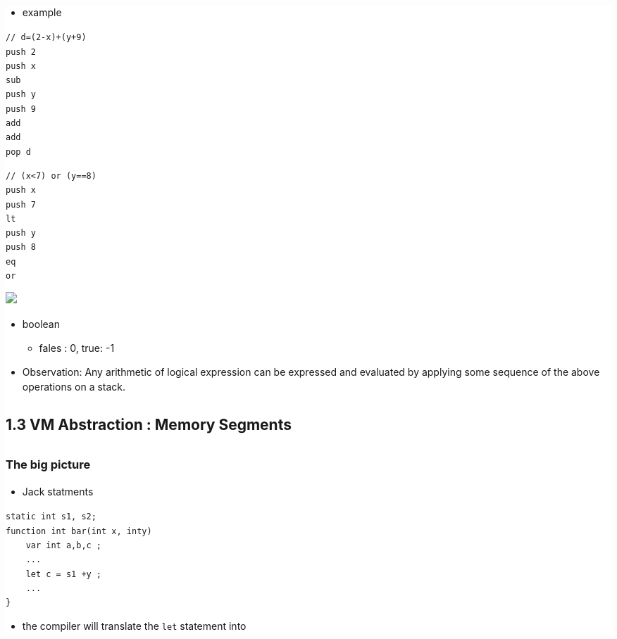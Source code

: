  - example

```
// d=(2-x)+(y+9)
push 2
push x
sub
push y
push 9
add
add
pop d
```


```
// (x<7) or (y==8)
push x
push 7
lt
push y
push 8
eq 
or
```

![](../imgs/n2t_stack_commands.png)

 - boolean
    -  fales : 0, true: -1

 - Observation: Any arithmetic of logical expression can be expressed and evaluated by applying some sequence of the above operations on a stack.

<h2 id="8f3594e14399fa4e216e20e0d2f29607"></h2>


## 1.3 VM Abstraction : Memory Segments

<h2 id="0815d0e5b0d3f2868d04684571389afa"></h2>


### The big picture 

 - Jack statments

```
static int s1, s2;
function int bar(int x, inty) 
    var int a,b,c ;
    ...
    let c = s1 +y ; 
    ...
}
```

 -  the compiler will translate the `let` statement  into
